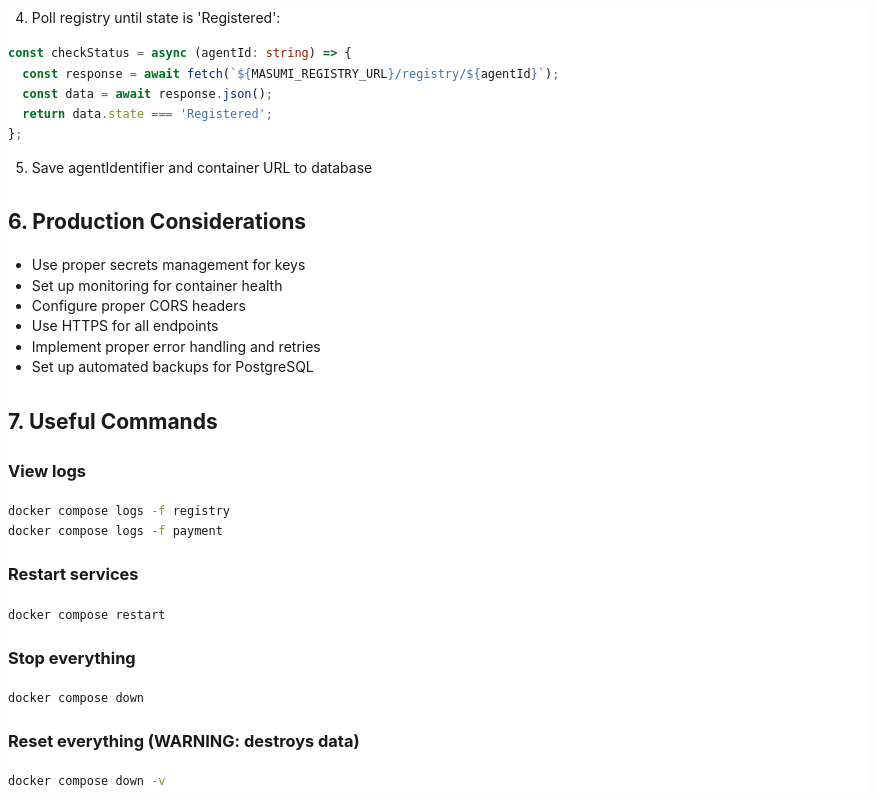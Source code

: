 4. Poll registry until state is 'Registered':

```typescript
const checkStatus = async (agentId: string) => {
  const response = await fetch(`${MASUMI_REGISTRY_URL}/registry/${agentId}`);
  const data = await response.json();
  return data.state === 'Registered';
};
```

5. Save agentIdentifier and container URL to database

## 6. Production Considerations

- Use proper secrets management for keys
- Set up monitoring for container health
- Configure proper CORS headers
- Use HTTPS for all endpoints
- Implement proper error handling and retries
- Set up automated backups for PostgreSQL

## 7. Useful Commands

### View logs
```bash
docker compose logs -f registry
docker compose logs -f payment
```

### Restart services
```bash
docker compose restart
```

### Stop everything
```bash
docker compose down
```

### Reset everything (WARNING: destroys data)
```bash
docker compose down -v
``` 